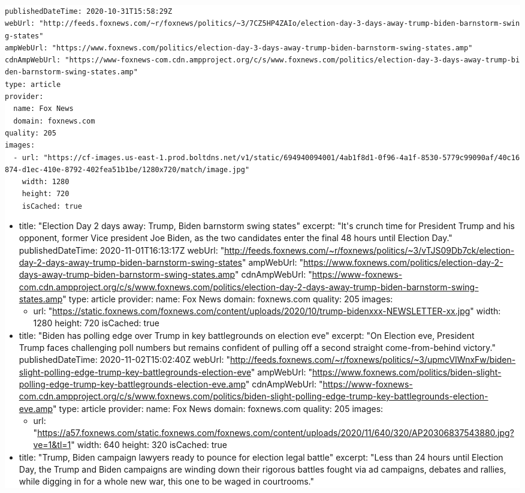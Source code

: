    publishedDateTime: 2020-10-31T15:58:29Z
    webUrl: "http://feeds.foxnews.com/~r/foxnews/politics/~3/7CZ5HP4ZAIo/election-day-3-days-away-trump-biden-barnstorm-swing-states"
    ampWebUrl: "https://www.foxnews.com/politics/election-day-3-days-away-trump-biden-barnstorm-swing-states.amp"
    cdnAmpWebUrl: "https://www-foxnews-com.cdn.ampproject.org/c/s/www.foxnews.com/politics/election-day-3-days-away-trump-biden-barnstorm-swing-states.amp"
    type: article
    provider:
      name: Fox News
      domain: foxnews.com
    quality: 205
    images:
      - url: "https://cf-images.us-east-1.prod.boltdns.net/v1/static/694940094001/4ab1f8d1-0f96-4a1f-8530-5779c99090af/40c16874-d1ec-410e-8792-402fea51b1be/1280x720/match/image.jpg"
        width: 1280
        height: 720
        isCached: true
  - title: "Election Day 2 days away: Trump, Biden barnstorm swing states"
    excerpt: "It's crunch time for President Trump and his opponent, former Vice president Joe Biden, as the two candidates enter the final 48 hours until Election Day."
    publishedDateTime: 2020-11-01T16:13:17Z
    webUrl: "http://feeds.foxnews.com/~r/foxnews/politics/~3/vTJS09Db7ck/election-day-2-days-away-trump-biden-barnstorm-swing-states"
    ampWebUrl: "https://www.foxnews.com/politics/election-day-2-days-away-trump-biden-barnstorm-swing-states.amp"
    cdnAmpWebUrl: "https://www-foxnews-com.cdn.ampproject.org/c/s/www.foxnews.com/politics/election-day-2-days-away-trump-biden-barnstorm-swing-states.amp"
    type: article
    provider:
      name: Fox News
      domain: foxnews.com
    quality: 205
    images:
      - url: "https://static.foxnews.com/foxnews.com/content/uploads/2020/10/trump-bidenxxx-NEWSLETTER-xx.jpg"
        width: 1280
        height: 720
        isCached: true
  - title: "Biden has polling edge over Trump in key battlegrounds on election eve"
    excerpt: "On Election eve, President Trump faces challenging poll numbers but remains confident of pulling off a second straight come-from-behind victory."
    publishedDateTime: 2020-11-02T15:02:40Z
    webUrl: "http://feeds.foxnews.com/~r/foxnews/politics/~3/upmcVIWnxFw/biden-slight-polling-edge-trump-key-battlegrounds-election-eve"
    ampWebUrl: "https://www.foxnews.com/politics/biden-slight-polling-edge-trump-key-battlegrounds-election-eve.amp"
    cdnAmpWebUrl: "https://www-foxnews-com.cdn.ampproject.org/c/s/www.foxnews.com/politics/biden-slight-polling-edge-trump-key-battlegrounds-election-eve.amp"
    type: article
    provider:
      name: Fox News
      domain: foxnews.com
    quality: 205
    images:
      - url: "https://a57.foxnews.com/static.foxnews.com/foxnews.com/content/uploads/2020/11/640/320/AP20306837543880.jpg?ve=1&tl=1"
        width: 640
        height: 320
        isCached: true
  - title: "Trump, Biden campaign lawyers ready to pounce for election legal battle"
    excerpt: "Less than 24 hours until Election Day, the Trump and Biden campaigns are winding down their rigorous battles fought via ad campaigns, debates and rallies, while digging in for a whole new war, this one to be waged in courtrooms."